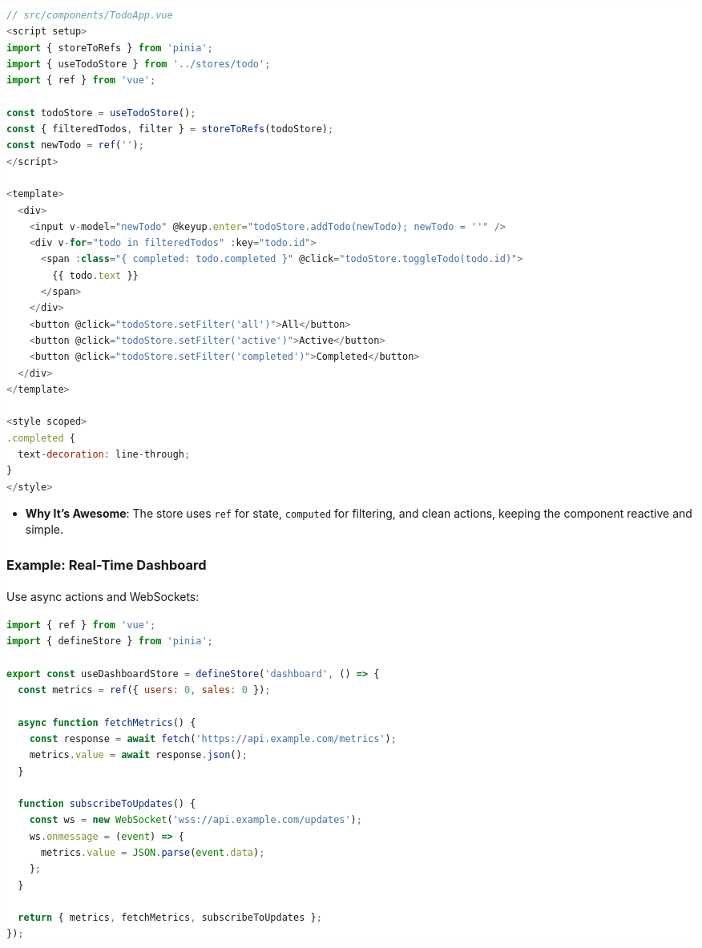 ```javascript
// src/components/TodoApp.vue
<script setup>
import { storeToRefs } from 'pinia';
import { useTodoStore } from '../stores/todo';
import { ref } from 'vue';

const todoStore = useTodoStore();
const { filteredTodos, filter } = storeToRefs(todoStore);
const newTodo = ref('');
</script>

<template>
  <div>
    <input v-model="newTodo" @keyup.enter="todoStore.addTodo(newTodo); newTodo = ''" />
    <div v-for="todo in filteredTodos" :key="todo.id">
      <span :class="{ completed: todo.completed }" @click="todoStore.toggleTodo(todo.id)">
        {{ todo.text }}
      </span>
    </div>
    <button @click="todoStore.setFilter('all')">All</button>
    <button @click="todoStore.setFilter('active')">Active</button>
    <button @click="todoStore.setFilter('completed')">Completed</button>
  </div>
</template>

<style scoped>
.completed {
  text-decoration: line-through;
}
</style>
```

- **Why It’s Awesome**: The store uses `ref` for state, `computed` for filtering, and clean actions, keeping the component reactive and simple.

### Example: Real-Time Dashboard
Use async actions and WebSockets:

```javascript
import { ref } from 'vue';
import { defineStore } from 'pinia';

export const useDashboardStore = defineStore('dashboard', () => {
  const metrics = ref({ users: 0, sales: 0 });

  async function fetchMetrics() {
    const response = await fetch('https://api.example.com/metrics');
    metrics.value = await response.json();
  }

  function subscribeToUpdates() {
    const ws = new WebSocket('wss://api.example.com/updates');
    ws.onmessage = (event) => {
      metrics.value = JSON.parse(event.data);
    };
  }

  return { metrics, fetchMetrics, subscribeToUpdates };
});
```
